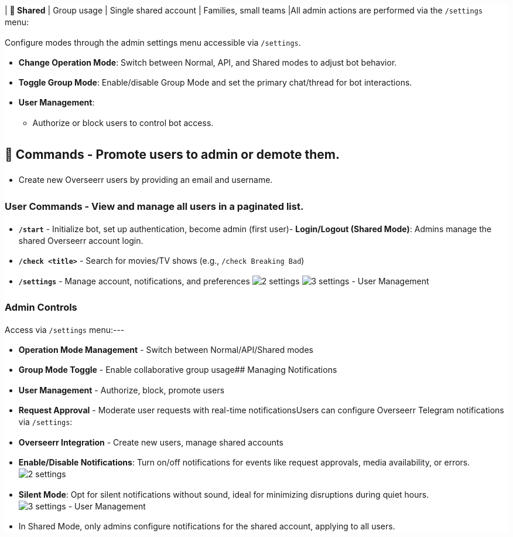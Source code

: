 | **👥 Shared** | Group usage | Single shared account | Families, small teams |All admin actions are performed via the `/settings` menu:



Configure modes through the admin settings menu accessible via `/settings`.
- **Change Operation Mode**: Switch between Normal, API, and Shared modes to adjust bot behavior.

- **Toggle Group Mode**: Enable/disable Group Mode and set the primary chat/thread for bot interactions.

- **User Management**:

  - Authorize or block users to control bot access.

## 💬 Commands  - Promote users to admin or demote them.

  - Create new Overseerr users by providing an email and username.

### User Commands  - View and manage all users in a paginated list.

- **`/start`** - Initialize bot, set up authentication, become admin (first user)- **Login/Logout (Shared Mode)**: Admins manage the shared Overseerr account login.

- **`/check <title>`** - Search for movies/TV shows (e.g., `/check Breaking Bad`)

- **`/settings`** - Manage account, notifications, and preferences
![2 settings](https://github.com/user-attachments/assets/7ecd389c-e931-42a4-bcec-c5c45fe4029b)
![3 settings - User Management](https://github.com/user-attachments/assets/95c6d9fd-eb3d-44ed-8b5a-eb7e43c1eb22)

### Admin Controls

Access via `/settings` menu:---

- **Operation Mode Management** - Switch between Normal/API/Shared modes

- **Group Mode Toggle** - Enable collaborative group usage## Managing Notifications

- **User Management** - Authorize, block, promote users

- **Request Approval** - Moderate user requests with real-time notificationsUsers can configure Overseerr Telegram notifications via `/settings`:

- **Overseerr Integration** - Create new users, manage shared accounts

- **Enable/Disable Notifications**: Turn on/off notifications for events like request approvals, media availability, or errors.
![2 settings](https://github.com/user-attachments/assets/7ecd389c-e931-42a4-bcec-c5c45fe4029b)

- **Silent Mode**: Opt for silent notifications without sound, ideal for minimizing disruptions during quiet hours.
![3 settings - User Management](https://github.com/user-attachments/assets/95c6d9fd-eb3d-44ed-8b5a-eb7e43c1eb22)
- In Shared Mode, only admins configure notifications for the shared account, applying to all users.
